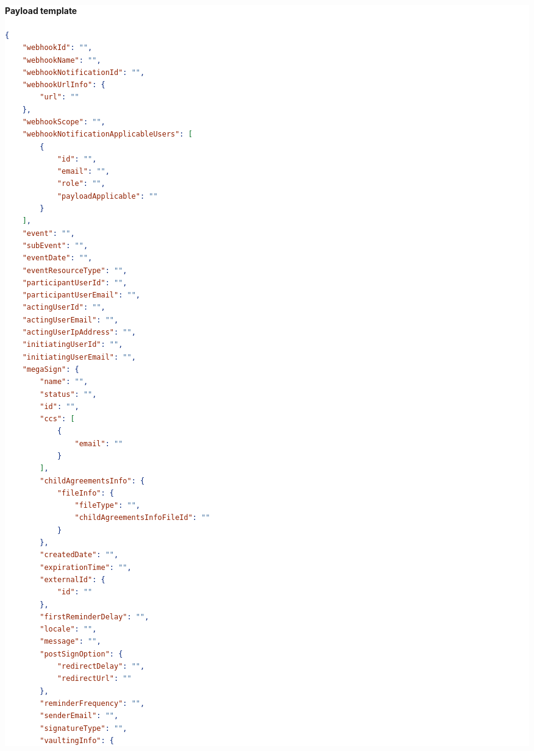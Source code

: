 </table>

<CodeBlock slots="heading, code" repeat="1" languages="JSON" />

#### Payload template

```json
{
    "webhookId": "",
    "webhookName": "",
    "webhookNotificationId": "",
    "webhookUrlInfo": {
        "url": ""
    },
    "webhookScope": "",
    "webhookNotificationApplicableUsers": [
        {
            "id": "",
            "email": "",
            "role": "",
            "payloadApplicable": ""
        }
    ],
    "event": "",
    "subEvent": "",
    "eventDate": "",
    "eventResourceType": "",
    "participantUserId": "",
    "participantUserEmail": "",
    "actingUserId": "",
    "actingUserEmail": "",
    "actingUserIpAddress": "",
    "initiatingUserId": "",
    "initiatingUserEmail": "",
    "megaSign": {
        "name": "",
        "status": "",
        "id": "",
        "ccs": [
            {
                "email": ""
            }
        ],
        "childAgreementsInfo": {
            "fileInfo": {
                "fileType": "",
                "childAgreementsInfoFileId": ""
            }
        },
        "createdDate": "",
        "expirationTime": "",
        "externalId": {
            "id": ""
        },
        "firstReminderDelay": "",
        "locale": "",
        "message": "",
        "postSignOption": {
            "redirectDelay": "",
            "redirectUrl": ""
        },
        "reminderFrequency": "",
        "senderEmail": "",
        "signatureType": "",
        "vaultingInfo": {
```